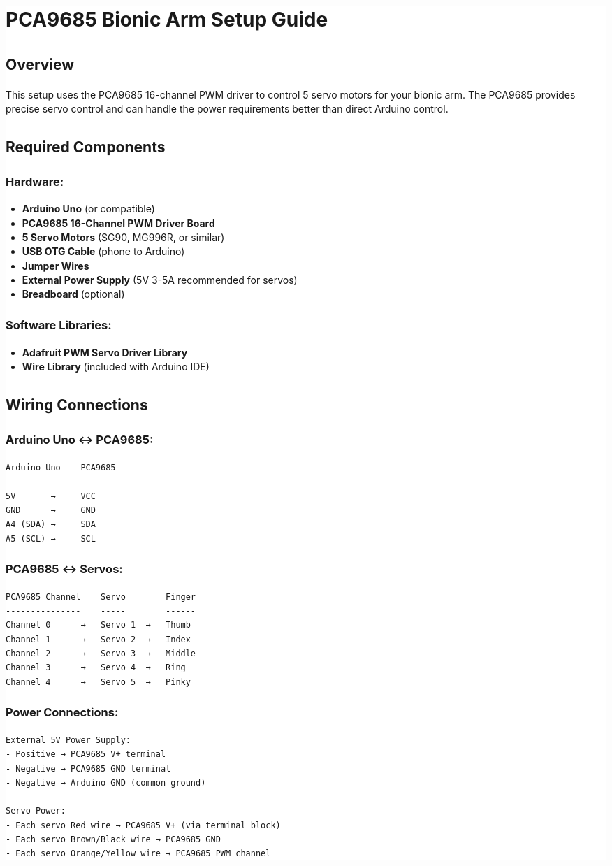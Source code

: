 # PCA9685 Bionic Arm Setup Guide

## Overview
This setup uses the PCA9685 16-channel PWM driver to control 5 servo motors for your bionic arm. The PCA9685 provides precise servo control and can handle the power requirements better than direct Arduino control.

## Required Components

### Hardware:
- **Arduino Uno** (or compatible)
- **PCA9685 16-Channel PWM Driver Board**
- **5 Servo Motors** (SG90, MG996R, or similar)
- **USB OTG Cable** (phone to Arduino)
- **Jumper Wires**
- **External Power Supply** (5V 3-5A recommended for servos)
- **Breadboard** (optional)

### Software Libraries:
- **Adafruit PWM Servo Driver Library**
- **Wire Library** (included with Arduino IDE)

## Wiring Connections

### Arduino Uno ↔ PCA9685:
```
Arduino Uno    PCA9685
-----------    -------
5V       →     VCC
GND      →     GND
A4 (SDA) →     SDA
A5 (SCL) →     SCL
```

### PCA9685 ↔ Servos:
```
PCA9685 Channel    Servo        Finger
---------------    -----        ------
Channel 0      →   Servo 1  →   Thumb
Channel 1      →   Servo 2  →   Index
Channel 2      →   Servo 3  →   Middle
Channel 3      →   Servo 4  →   Ring
Channel 4      →   Servo 5  →   Pinky
```

### Power Connections:
```
External 5V Power Supply:
- Positive → PCA9685 V+ terminal
- Negative → PCA9685 GND terminal
- Negative → Arduino GND (common ground)

Servo Power:
- Each servo Red wire → PCA9685 V+ (via terminal block)
- Each servo Brown/Black wire → PCA9685 GND
- Each servo Orange/Yellow wire → PCA9685 PWM channel
```
